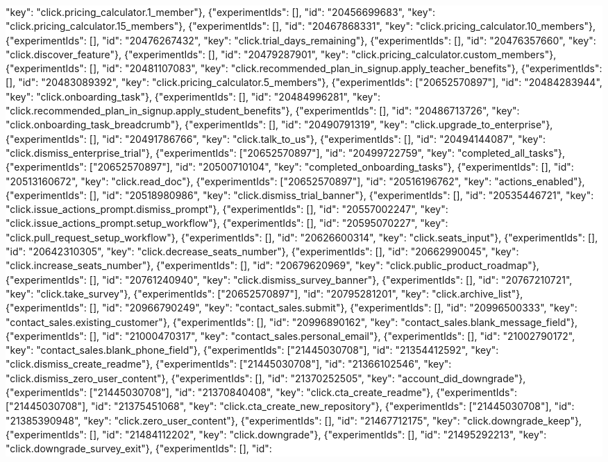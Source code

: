 &quot;key&quot;: &quot;click.pricing_calculator.1_member&quot;}, {&quot;experimentIds&quot;: [], &quot;id&quot;: &quot;20456699683&quot;, &quot;key&quot;: &quot;click.pricing_calculator.15_members&quot;}, {&quot;experimentIds&quot;: [], &quot;id&quot;: &quot;20467868331&quot;, &quot;key&quot;: &quot;click.pricing_calculator.10_members&quot;}, {&quot;experimentIds&quot;: [], &quot;id&quot;: &quot;20476267432&quot;, &quot;key&quot;: &quot;click.trial_days_remaining&quot;}, {&quot;experimentIds&quot;: [], &quot;id&quot;: &quot;20476357660&quot;, &quot;key&quot;: &quot;click.discover_feature&quot;}, {&quot;experimentIds&quot;: [], &quot;id&quot;: &quot;20479287901&quot;, &quot;key&quot;: &quot;click.pricing_calculator.custom_members&quot;}, {&quot;experimentIds&quot;: [], &quot;id&quot;: &quot;20481107083&quot;, &quot;key&quot;: &quot;click.recommended_plan_in_signup.apply_teacher_benefits&quot;}, {&quot;experimentIds&quot;: [], &quot;id&quot;: &quot;20483089392&quot;, &quot;key&quot;: &quot;click.pricing_calculator.5_members&quot;}, {&quot;experimentIds&quot;: [&quot;20652570897&quot;], &quot;id&quot;: &quot;20484283944&quot;, &quot;key&quot;: &quot;click.onboarding_task&quot;}, {&quot;experimentIds&quot;: [], &quot;id&quot;: &quot;20484996281&quot;, &quot;key&quot;: &quot;click.recommended_plan_in_signup.apply_student_benefits&quot;}, {&quot;experimentIds&quot;: [], &quot;id&quot;: &quot;20486713726&quot;, &quot;key&quot;: &quot;click.onboarding_task_breadcrumb&quot;}, {&quot;experimentIds&quot;: [], &quot;id&quot;: &quot;20490791319&quot;, &quot;key&quot;: &quot;click.upgrade_to_enterprise&quot;}, {&quot;experimentIds&quot;: [], &quot;id&quot;: &quot;20491786766&quot;, &quot;key&quot;: &quot;click.talk_to_us&quot;}, {&quot;experimentIds&quot;: [], &quot;id&quot;: &quot;20494144087&quot;, &quot;key&quot;: &quot;click.dismiss_enterprise_trial&quot;}, {&quot;experimentIds&quot;: [&quot;20652570897&quot;], &quot;id&quot;: &quot;20499722759&quot;, &quot;key&quot;: &quot;completed_all_tasks&quot;}, {&quot;experimentIds&quot;: [&quot;20652570897&quot;], &quot;id&quot;: &quot;20500710104&quot;, &quot;key&quot;: &quot;completed_onboarding_tasks&quot;}, {&quot;experimentIds&quot;: [], &quot;id&quot;: &quot;20513160672&quot;, &quot;key&quot;: &quot;click.read_doc&quot;}, {&quot;experimentIds&quot;: [&quot;20652570897&quot;], &quot;id&quot;: &quot;20516196762&quot;, &quot;key&quot;: &quot;actions_enabled&quot;}, {&quot;experimentIds&quot;: [], &quot;id&quot;: &quot;20518980986&quot;, &quot;key&quot;: &quot;click.dismiss_trial_banner&quot;}, {&quot;experimentIds&quot;: [], &quot;id&quot;: &quot;20535446721&quot;, &quot;key&quot;: &quot;click.issue_actions_prompt.dismiss_prompt&quot;}, {&quot;experimentIds&quot;: [], &quot;id&quot;: &quot;20557002247&quot;, &quot;key&quot;: &quot;click.issue_actions_prompt.setup_workflow&quot;}, {&quot;experimentIds&quot;: [], &quot;id&quot;: &quot;20595070227&quot;, &quot;key&quot;: &quot;click.pull_request_setup_workflow&quot;}, {&quot;experimentIds&quot;: [], &quot;id&quot;: &quot;20626600314&quot;, &quot;key&quot;: &quot;click.seats_input&quot;}, {&quot;experimentIds&quot;: [], &quot;id&quot;: &quot;20642310305&quot;, &quot;key&quot;: &quot;click.decrease_seats_number&quot;}, {&quot;experimentIds&quot;: [], &quot;id&quot;: &quot;20662990045&quot;, &quot;key&quot;: &quot;click.increase_seats_number&quot;}, {&quot;experimentIds&quot;: [], &quot;id&quot;: &quot;20679620969&quot;, &quot;key&quot;: &quot;click.public_product_roadmap&quot;}, {&quot;experimentIds&quot;: [], &quot;id&quot;: &quot;20761240940&quot;, &quot;key&quot;: &quot;click.dismiss_survey_banner&quot;}, {&quot;experimentIds&quot;: [], &quot;id&quot;: &quot;20767210721&quot;, &quot;key&quot;: &quot;click.take_survey&quot;}, {&quot;experimentIds&quot;: [&quot;20652570897&quot;], &quot;id&quot;: &quot;20795281201&quot;, &quot;key&quot;: &quot;click.archive_list&quot;}, {&quot;experimentIds&quot;: [], &quot;id&quot;: &quot;20966790249&quot;, &quot;key&quot;: &quot;contact_sales.submit&quot;}, {&quot;experimentIds&quot;: [], &quot;id&quot;: &quot;20996500333&quot;, &quot;key&quot;: &quot;contact_sales.existing_customer&quot;}, {&quot;experimentIds&quot;: [], &quot;id&quot;: &quot;20996890162&quot;, &quot;key&quot;: &quot;contact_sales.blank_message_field&quot;}, {&quot;experimentIds&quot;: [], &quot;id&quot;: &quot;21000470317&quot;, &quot;key&quot;: &quot;contact_sales.personal_email&quot;}, {&quot;experimentIds&quot;: [], &quot;id&quot;: &quot;21002790172&quot;, &quot;key&quot;: &quot;contact_sales.blank_phone_field&quot;}, {&quot;experimentIds&quot;: [&quot;21445030708&quot;], &quot;id&quot;: &quot;21354412592&quot;, &quot;key&quot;: &quot;click.dismiss_create_readme&quot;}, {&quot;experimentIds&quot;: [&quot;21445030708&quot;], &quot;id&quot;: &quot;21366102546&quot;, &quot;key&quot;: &quot;click.dismiss_zero_user_content&quot;}, {&quot;experimentIds&quot;: [], &quot;id&quot;: &quot;21370252505&quot;, &quot;key&quot;: &quot;account_did_downgrade&quot;}, {&quot;experimentIds&quot;: [&quot;21445030708&quot;], &quot;id&quot;: &quot;21370840408&quot;, &quot;key&quot;: &quot;click.cta_create_readme&quot;}, {&quot;experimentIds&quot;: [&quot;21445030708&quot;], &quot;id&quot;: &quot;21375451068&quot;, &quot;key&quot;: &quot;click.cta_create_new_repository&quot;}, {&quot;experimentIds&quot;: [&quot;21445030708&quot;], &quot;id&quot;: &quot;21385390948&quot;, &quot;key&quot;: &quot;click.zero_user_content&quot;}, {&quot;experimentIds&quot;: [], &quot;id&quot;: &quot;21467712175&quot;, &quot;key&quot;: &quot;click.downgrade_keep&quot;}, {&quot;experimentIds&quot;: [], &quot;id&quot;: &quot;21484112202&quot;, &quot;key&quot;: &quot;click.downgrade&quot;}, {&quot;experimentIds&quot;: [], &quot;id&quot;: &quot;21495292213&quot;, &quot;key&quot;: &quot;click.downgrade_survey_exit&quot;}, {&quot;experimentIds&quot;: [], &quot;id&quot;: